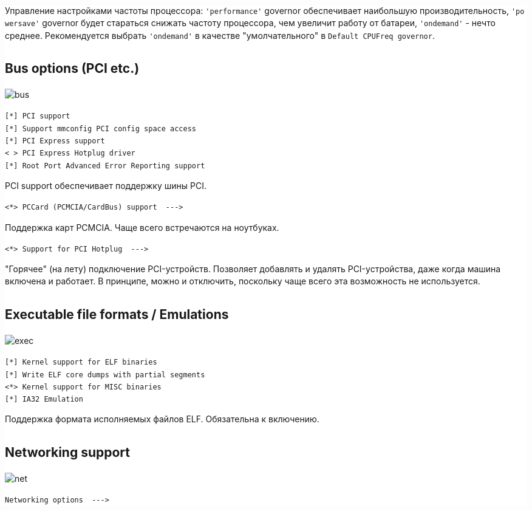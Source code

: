 Управление настройками частоты процессора: `'performance'` governor обеспечивает наибольшую производительность, `'powersave'` governor будет стараться снижать частоту процессора, чем увеличит работу от батареи, `'ondemand'` - нечто среднее. Рекомендуется выбрать `'ondemand'` в качестве "умолчательного" в  `Default CPUFreq governor`.

## <a id="bus"></a>Bus options (PCI etc.)

![bus](http://2.bp.blogspot.com/-i2YQe9Ga0iA/URj0I7HFtzI/AAAAAAAAD7I/Y-ZCDexB374/s1600/bus.jpg)

```
[*] PCI support
[*] Support mmconfig PCI config space access
[*] PCI Express support
< > PCI Express Hotplug driver
[*] Root Port Advanced Error Reporting support
```

PCI support обеспечивает поддержку шины PCI.

```
<*> PCCard (PCMCIA/CardBus) support  --->
```

Поддержка карт PCMCIA. Чаще всего встречаются на ноутбуках.

```
<*> Support for PCI Hotplug  --->
```

"Горячее" (на лету) подключение PCI-устройств. Позволяет добавлять и удалять PCI-устройства, даже когда машина включена и работает. В принципе, можно и отключить, поскольку чаще всего эта возможность не используется.

## <a id="emulations"></a>Executable file formats / Emulations

![exec](http://2.bp.blogspot.com/-9uhqcPjNg9k/URj0NwRzOxI/AAAAAAAAD7Q/yqIMRFiTgrc/s1600/emulations.jpg)

```
[*] Kernel support for ELF binaries
[*] Write ELF core dumps with partial segments
<*> Kernel support for MISC binaries
[*] IA32 Emulation
```

Поддержка формата исполняемых файлов ELF. Обязательна к включению.

## <a id="networking"></a>Networking support

![net](http://4.bp.blogspot.com/-TEHPgDhBZ4g/USiyiph-I1I/AAAAAAAAEB0/IcFmfNEkRDA/s1600/network.png)

```
Networking options  --->
```
